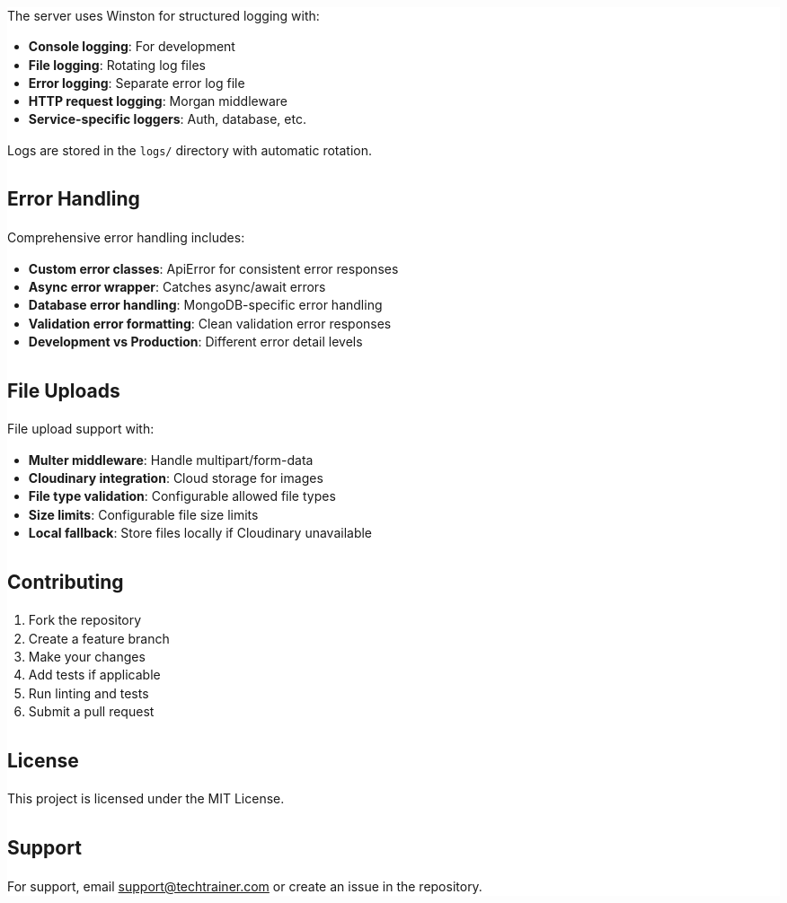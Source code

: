 The server uses Winston for structured logging with:

- **Console logging**: For development
- **File logging**: Rotating log files
- **Error logging**: Separate error log file
- **HTTP request logging**: Morgan middleware
- **Service-specific loggers**: Auth, database, etc.

Logs are stored in the `logs/` directory with automatic rotation.

## Error Handling

Comprehensive error handling includes:

- **Custom error classes**: ApiError for consistent error responses
- **Async error wrapper**: Catches async/await errors
- **Database error handling**: MongoDB-specific error handling
- **Validation error formatting**: Clean validation error responses
- **Development vs Production**: Different error detail levels

## File Uploads

File upload support with:

- **Multer middleware**: Handle multipart/form-data
- **Cloudinary integration**: Cloud storage for images
- **File type validation**: Configurable allowed file types
- **Size limits**: Configurable file size limits
- **Local fallback**: Store files locally if Cloudinary unavailable

## Contributing

1. Fork the repository
2. Create a feature branch
3. Make your changes
4. Add tests if applicable
5. Run linting and tests
6. Submit a pull request

## License

This project is licensed under the MIT License.

## Support

For support, email [support@techtrainer.com](mailto:support@techtrainer.com) or create an issue in the repository.
